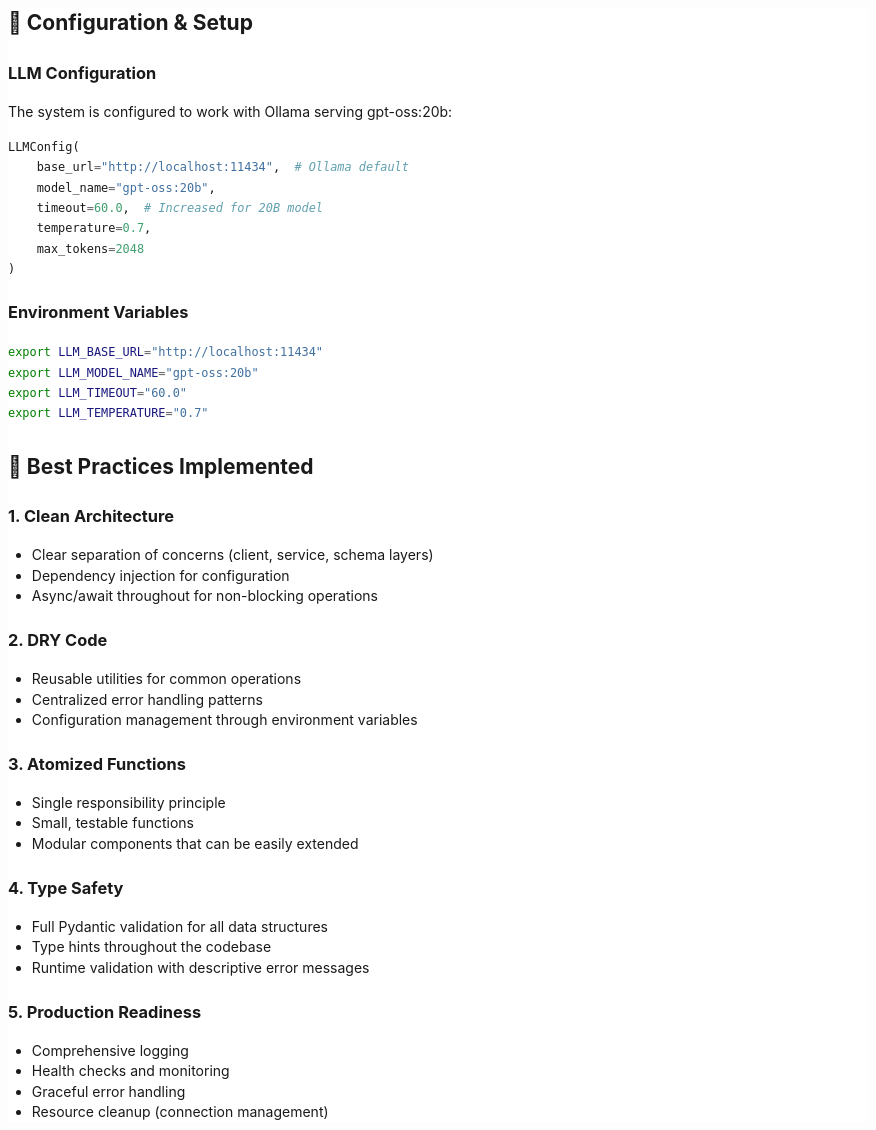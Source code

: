 ## 🔧 Configuration & Setup

### LLM Configuration
The system is configured to work with Ollama serving gpt-oss:20b:

```python
LLMConfig(
    base_url="http://localhost:11434",  # Ollama default
    model_name="gpt-oss:20b",
    timeout=60.0,  # Increased for 20B model
    temperature=0.7,
    max_tokens=2048
)
```

### Environment Variables
```bash
export LLM_BASE_URL="http://localhost:11434"
export LLM_MODEL_NAME="gpt-oss:20b"
export LLM_TIMEOUT="60.0"
export LLM_TEMPERATURE="0.7"
```

## 📝 Best Practices Implemented

### 1. **Clean Architecture**
- Clear separation of concerns (client, service, schema layers)
- Dependency injection for configuration
- Async/await throughout for non-blocking operations

### 2. **DRY Code**
- Reusable utilities for common operations
- Centralized error handling patterns
- Configuration management through environment variables

### 3. **Atomized Functions**
- Single responsibility principle
- Small, testable functions
- Modular components that can be easily extended

### 4. **Type Safety**
- Full Pydantic validation for all data structures
- Type hints throughout the codebase
- Runtime validation with descriptive error messages

### 5. **Production Readiness**
- Comprehensive logging
- Health checks and monitoring
- Graceful error handling
- Resource cleanup (connection management)
